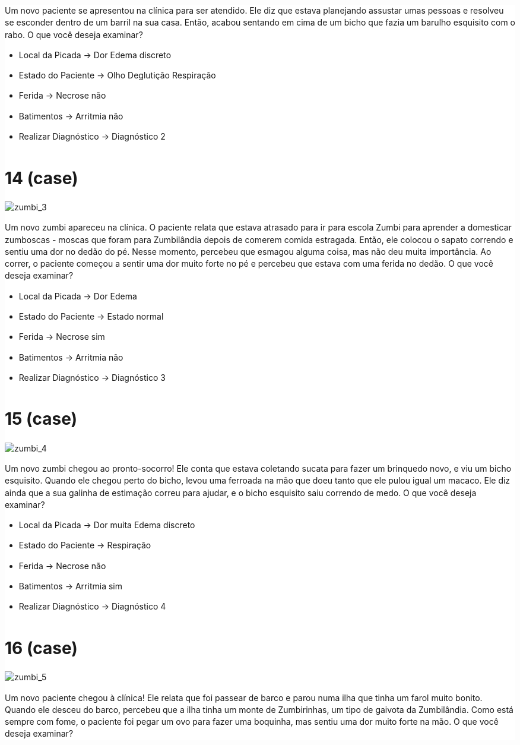 Um novo paciente se apresentou na clínica para ser atendido. Ele diz que estava planejando assustar umas pessoas e resolveu se esconder dentro de um barril na sua casa. Então, acabou sentando em cima de um bicho que fazia um barulho esquisito com o rabo. O que você deseja examinar?

* Local da Picada -> Dor Edema discreto
* Estado do Paciente -> Olho Deglutição Respiração
* Ferida -> Necrose não
* Batimentos -> Arritmia não

* Realizar Diagnóstico -> Diagnóstico 2

# 14 (case)

![zumbi_3](https://www.ic.unicamp.br/~santanch/lab/zombie-health/caseset03/images/3.png)

Um novo zumbi apareceu na clínica. O paciente relata que estava atrasado para ir para escola Zumbi para aprender a domesticar zumboscas - moscas que foram para Zumbilândia depois de comerem comida estragada. Então, ele colocou o sapato correndo e sentiu uma dor no dedão do pé. Nesse momento, percebeu que esmagou alguma coisa, mas não deu muita importância. Ao correr, o paciente começou a sentir uma dor muito forte no pé e percebeu que estava com uma ferida no dedão. O que você deseja examinar?

* Local da Picada -> Dor Edema
* Estado do Paciente -> Estado normal
* Ferida -> Necrose sim
* Batimentos -> Arritmia não

* Realizar Diagnóstico -> Diagnóstico 3

# 15 (case)

![zumbi_4](https://www.ic.unicamp.br/~santanch/lab/zombie-health/caseset03/images/4.png)

Um novo zumbi chegou ao pronto-socorro! Ele conta que estava coletando sucata para fazer um brinquedo novo, e viu um bicho esquisito. Quando ele chegou perto do bicho, levou uma ferroada na mão que doeu tanto que ele pulou igual um macaco. Ele diz ainda que a sua galinha de estimação correu para ajudar, e o bicho esquisito saiu correndo de medo. O que você deseja examinar?

* Local da Picada -> Dor muita Edema discreto
* Estado do Paciente -> Respiração
* Ferida -> Necrose não
* Batimentos -> Arritmia sim

* Realizar Diagnóstico -> Diagnóstico 4

# 16 (case)

![zumbi_5](https://www.ic.unicamp.br/~santanch/lab/zombie-health/caseset03/images/5.png)

Um novo paciente chegou à clínica! Ele relata que foi passear de barco e parou numa ilha que tinha um farol muito bonito. Quando ele desceu do barco, percebeu que a ilha tinha um monte de Zumbirinhas, um tipo de gaivota da Zumbilândia. Como está sempre com fome, o paciente foi pegar um ovo para fazer uma boquinha, mas sentiu uma dor muito forte na mão. O que você deseja examinar?
